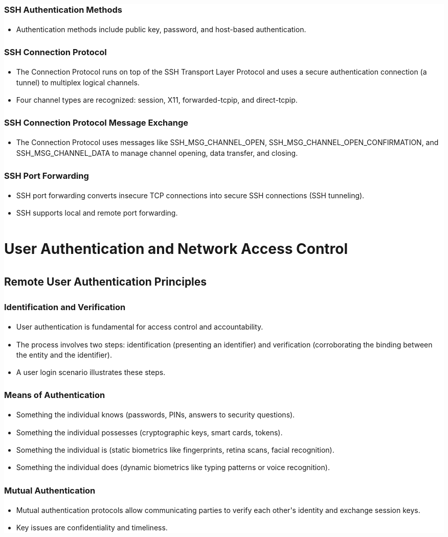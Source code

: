 ### SSH Authentication Methods

- Authentication methods include public key, password, and host-based authentication.

### SSH Connection Protocol

- The Connection Protocol runs on top of the SSH Transport Layer Protocol and uses a secure authentication connection (a tunnel) to multiplex logical channels.

- Four channel types are recognized: session, X11, forwarded-tcpip, and direct-tcpip.

### SSH Connection Protocol Message Exchange

- The Connection Protocol uses messages like SSH_MSG_CHANNEL_OPEN, SSH_MSG_CHANNEL_OPEN_CONFIRMATION, and SSH_MSG_CHANNEL_DATA to manage channel opening, data transfer, and closing.

### SSH Port Forwarding

- SSH port forwarding converts insecure TCP connections into secure SSH connections (SSH tunneling).

- SSH supports local and remote port forwarding.

# User Authentication and Network Access Control

## Remote User Authentication Principles

### Identification and Verification

- User authentication is fundamental for access control and accountability.

- The process involves two steps: identification (presenting an identifier) and verification (corroborating the binding between the entity and the identifier).

- A user login scenario illustrates these steps.

### Means of Authentication

- Something the individual knows (passwords, PINs, answers to security questions).

- Something the individual possesses (cryptographic keys, smart cards, tokens).

- Something the individual is (static biometrics like fingerprints, retina scans, facial recognition).

- Something the individual does (dynamic biometrics like typing patterns or voice recognition).

### Mutual Authentication

- Mutual authentication protocols allow communicating parties to verify each other's identity and exchange session keys.

- Key issues are confidentiality and timeliness.
